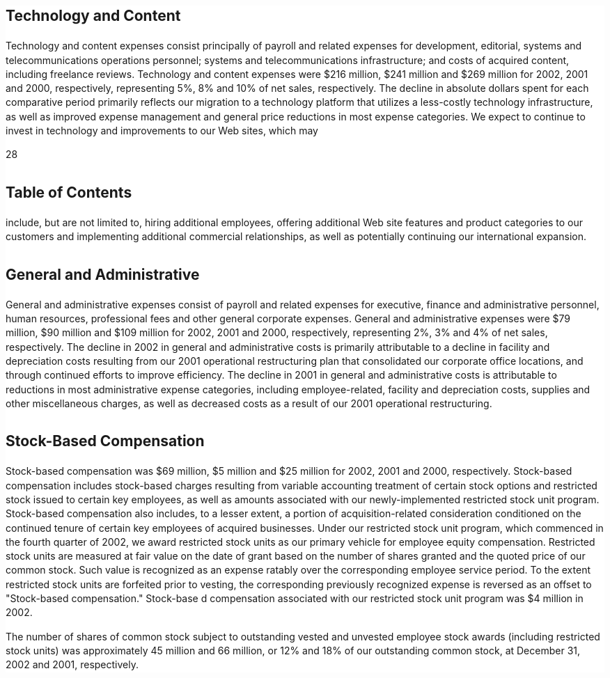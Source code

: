 ## Technology and Content

Technology and content expenses consist principally of payroll and related expenses for development, editorial, systems and telecommunications operations personnel; systems and telecommunications infrastructure; and costs of acquired content, including freelance reviews. Technology and content expenses were $216 million, $241 million and $269 million for 2002, 2001 and 2000, respectively, representing 5%, 8% and 10% of net sales, respectively. The decline in absolute dollars spent for each comparative period primarily reflects our migration to a technology platform that utilizes a less-costly technology infrastructure, as well as improved expense management and general price reductions in most expense categories. We expect to continue to invest in technology and improvements to our Web sites, which may

28

## Table of Contents

include, but are not limited to, hiring additional employees, offering additional Web site features and product categories to our customers and implementing additional commercial relationships, as well as potentially continuing our international expansion.

## General and Administrative

General and administrative expenses consist of payroll and related expenses for executive, finance and administrative personnel, human resources, professional fees and other general corporate expenses. General and administrative expenses were $79 million, $90 million and $109 million for 2002, 2001 and 2000, respectively, representing 2%, 3% and 4% of net sales, respectively. The decline in 2002 in general and administrative costs is primarily attributable to a decline in facility and depreciation costs resulting from our 2001 operational restructuring plan that consolidated our corporate office locations, and through continued efforts to improve efficiency. The decline in 2001 in general and administrative costs is attributable to reductions in most administrative expense categories, including employee-related, facility and depreciation costs, supplies and other miscellaneous charges, as well as decreased costs as a result of our 2001 operational restructuring.

## Stock-Based Compensation

Stock-based compensation was $69 million, $5 million and $25 million for 2002, 2001 and 2000, respectively. Stock-based compensation includes stock-based charges resulting from variable accounting treatment of certain stock options and restricted stock issued to certain key employees, as well as amounts associated with our newly-implemented restricted stock unit program. Stock-based compensation also includes, to a lesser extent, a portion of acquisition-related consideration conditioned on the continued tenure of certain key employees of acquired businesses. Under our restricted stock unit program, which commenced in the fourth quarter of 2002, we award restricted stock units as our primary vehicle for employee equity compensation. Restricted stock units are measured at fair value on the date of grant based on the number of shares granted and the quoted price of our common stock. Such value is recognized as an expense ratably over the corresponding employee service period. To the extent restricted stock units are forfeited prior to vesting, the corresponding previously recognized expense is reversed as an offset to "Stock-based compensation." Stock-base d compensation associated with our restricted stock unit program was $4 million in 2002.

The number of shares of common stock subject to outstanding vested and unvested employee stock awards (including restricted stock units) was approximately 45 million and 66 million, or 12% and 18% of our outstanding common stock, at December 31, 2002 and 2001, respectively.
